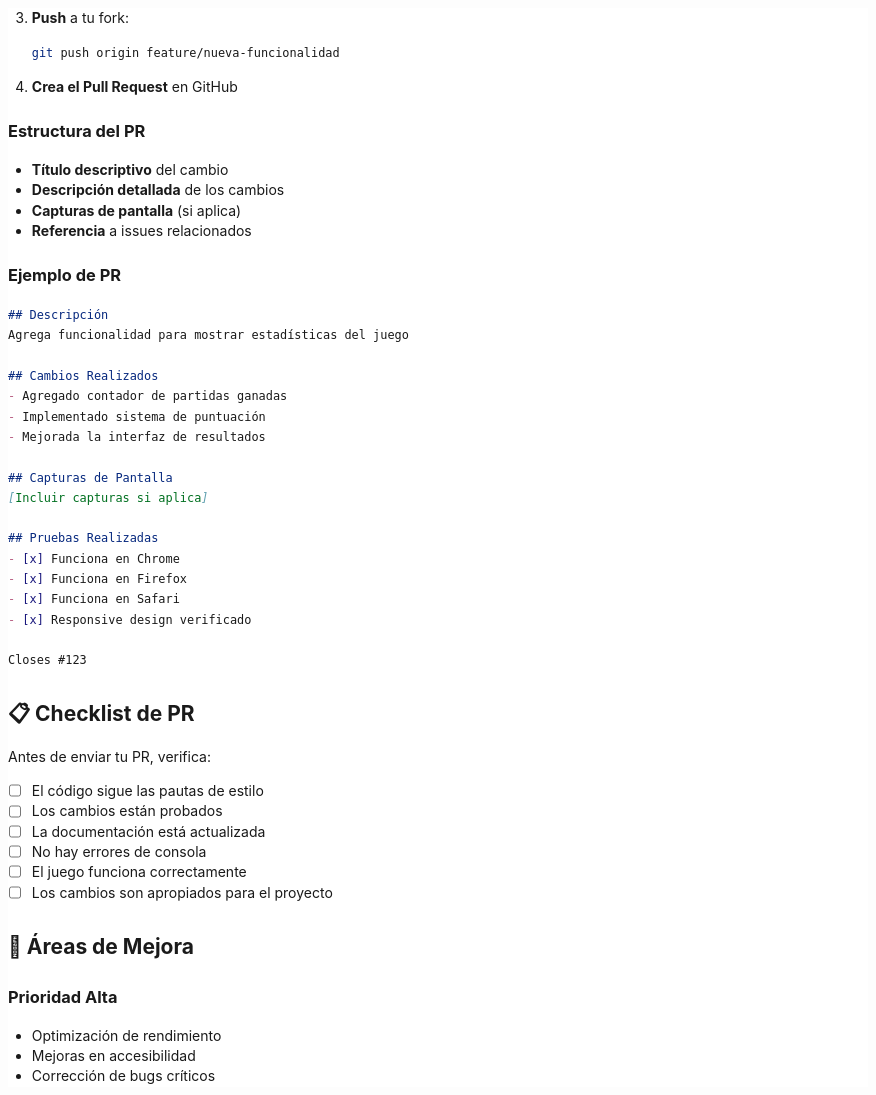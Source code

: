 3. **Push** a tu fork:
   ```bash
   git push origin feature/nueva-funcionalidad
   ```

4. **Crea el Pull Request** en GitHub

### Estructura del PR

- **Título descriptivo** del cambio
- **Descripción detallada** de los cambios
- **Capturas de pantalla** (si aplica)
- **Referencia** a issues relacionados

### Ejemplo de PR

```markdown
## Descripción
Agrega funcionalidad para mostrar estadísticas del juego

## Cambios Realizados
- Agregado contador de partidas ganadas
- Implementado sistema de puntuación
- Mejorada la interfaz de resultados

## Capturas de Pantalla
[Incluir capturas si aplica]

## Pruebas Realizadas
- [x] Funciona en Chrome
- [x] Funciona en Firefox
- [x] Funciona en Safari
- [x] Responsive design verificado

Closes #123
```

## 📋 Checklist de PR

Antes de enviar tu PR, verifica:

- [ ] El código sigue las pautas de estilo
- [ ] Los cambios están probados
- [ ] La documentación está actualizada
- [ ] No hay errores de consola
- [ ] El juego funciona correctamente
- [ ] Los cambios son apropiados para el proyecto

## 🎯 Áreas de Mejora

### Prioridad Alta
- Optimización de rendimiento
- Mejoras en accesibilidad
- Corrección de bugs críticos
